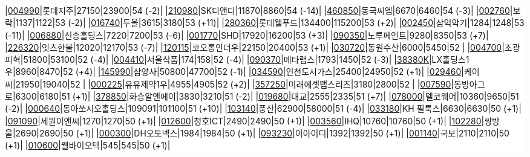 |[004990](https://finance.daum.net/quotes/A004990)|롯데지주|27150|23900|54 (-2)|
|[210980](https://finance.daum.net/quotes/A210980)|SK디앤디|11870|8860|54 (-14)|
|[460850](https://finance.daum.net/quotes/A460850)|동국씨엠|6670|6460|54 (-3)|
|[002760](https://finance.daum.net/quotes/A002760)|보락|1137|1122|53 (-2)|
|[016740](https://finance.daum.net/quotes/A016740)|두올|3615|3180|53 (+11)|
|[280360](https://finance.daum.net/quotes/A280360)|롯데웰푸드|134400|115200|53 (+2)|
|[002450](https://finance.daum.net/quotes/A002450)|삼익악기|1284|1248|53 (-11)|
|[006880](https://finance.daum.net/quotes/A006880)|신송홀딩스|7220|7200|53 (-6)|
|[001770](https://finance.daum.net/quotes/A001770)|SHD|17920|16200|53 (+3)|
|[090350](https://finance.daum.net/quotes/A090350)|노루페인트|9280|8350|53 (+7)|
|[226320](https://finance.daum.net/quotes/A226320)|잇츠한불|12020|12170|53 (-7)|
|[120115](https://finance.daum.net/quotes/A120115)|코오롱인더우|22150|20400|53 (+1)|
|[030720](https://finance.daum.net/quotes/A030720)|동원수산|6000|5450|52 |
|[004700](https://finance.daum.net/quotes/A004700)|조광피혁|51800|53100|52 (-4)|
|[004410](https://finance.daum.net/quotes/A004410)|서울식품|174|158|52 (-4)|
|[090370](https://finance.daum.net/quotes/A090370)|메타랩스|1793|1450|52 (-3)|
|[38380K](https://finance.daum.net/quotes/A38380K)|LX홀딩스1우|8960|8470|52 (+4)|
|[145990](https://finance.daum.net/quotes/A145990)|삼양사|50800|47700|52 (-1)|
|[034590](https://finance.daum.net/quotes/A034590)|인천도시가스|25400|24950|52 (+1)|
|[029460](https://finance.daum.net/quotes/A029460)|케이씨|21950|19040|52 |
|[000225](https://finance.daum.net/quotes/A000225)|유유제약1우|4955|4905|52 (+2)|
|[357250](https://finance.daum.net/quotes/A357250)|미래에셋맵스리츠|3180|2800|52 |
|[007590](https://finance.daum.net/quotes/A007590)|동방아그로|6300|6180|51 (+1)|
|[378850](https://finance.daum.net/quotes/A378850)|화승알앤에이|3830|3210|51 (-2)|
|[019680](https://finance.daum.net/quotes/A019680)|대교|2555|2335|51 (+7)|
|[078000](https://finance.daum.net/quotes/A078000)|텔코웨어|10360|9650|51 (-2)|
|[000640](https://finance.daum.net/quotes/A000640)|동아쏘시오홀딩스|109091|101100|51 (+10)|
|[103140](https://finance.daum.net/quotes/A103140)|풍산|62900|58000|51 (-4)|
|[033180](https://finance.daum.net/quotes/A033180)|KH 필룩스|6630|6630|50 (+1)|
|[091090](https://finance.daum.net/quotes/A091090)|세원이앤씨|1270|1270|50 (+1)|
|[012600](https://finance.daum.net/quotes/A012600)|청호ICT|2490|2490|50 (+1)|
|[003560](https://finance.daum.net/quotes/A003560)|IHQ|10760|10760|50 (+1)|
|[102280](https://finance.daum.net/quotes/A102280)|쌍방울|2690|2690|50 (+1)|
|[000300](https://finance.daum.net/quotes/A000300)|DH오토넥스|1984|1984|50 (+1)|
|[093230](https://finance.daum.net/quotes/A093230)|이아이디|1392|1392|50 (+1)|
|[001140](https://finance.daum.net/quotes/A001140)|국보|2110|2110|50 (+1)|
|[010600](https://finance.daum.net/quotes/A010600)|웰바이오텍|545|545|50 (+1)|